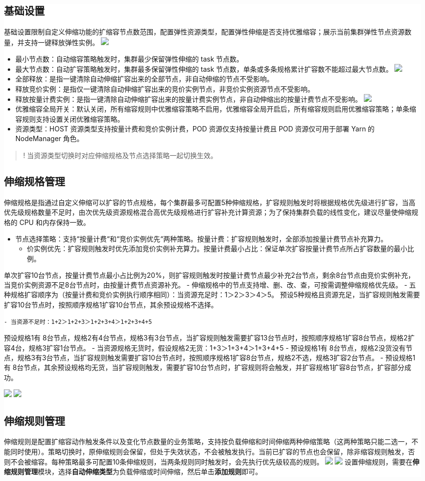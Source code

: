 ## 基础设置
基础设置限制自定义伸缩功能的扩缩容节点数范围，配置弹性资源类型，配置弹性伸缩是否支持优雅缩容；展示当前集群弹性节点资源数量，并支持一键释放弹性实例。
![](https://qcloudimg.tencent-cloud.cn/raw/507609e81623b9c9dac8a0b33e384329.png)
- 最小节点数：自动缩容策略触发时，集群最少保留弹性伸缩的 task 节点数。
- 最大节点数：自动扩容策略触发时，集群最多保留弹性伸缩的 task 节点数，单条或多条规格累计扩容数不能超过最大节点数。
![](https://qcloudimg.tencent-cloud.cn/raw/20b98cc2b4e5b61837c9b24b89d2cc56.png)
- 全部释放：是指一键清除自动伸缩扩容出来的全部节点，非自动伸缩的节点不受影响。
- 释放竞价实例：是指仅一键清除自动伸缩扩容出来的竞价实例节点，非竞价实例资源节点不受影响。
- 释放按量计费实例：是指一键清除自动伸缩扩容出来的按量计费实例节点，非自动伸缩出的按量计费节点不受影响。
![](https://qcloudimg.tencent-cloud.cn/raw/760d7be8c88dc146bc01144878cda834.png)
- 优雅缩容全局开关：默认关闭，所有缩容规则中优雅缩容策略不启用，优雅缩容全局开启后，所有缩容规则启用优雅缩容策略；单条缩容规则支持设置关闭优雅缩容策略。
- 资源类型：HOST 资源类型支持按量计费和竞价实例计费，POD 资源仅支持按量计费且 POD 资源仅可用于部署 Yarn 的 NodeManager 角色。
>! 当资源类型切换时对应伸缩规格及节点选择策略一起切换生效。

## 伸缩规格管理
伸缩规格是指通过自定义伸缩可以扩容的节点规格，每个集群最多可配置5种伸缩规格，扩容规则触发时将根据规格优先级进行扩容，当高优先级规格数量不足时，由次优先级资源规格混合高优先级规格进行扩容补充计算资源；为了保持集群负载的线性变化，建议尽量使伸缩规格的 CPU 和内存保持一致。
- 节点选择策略：支持“按量计费“和“竞价实例优先“两种策略。按量计费：扩容规则触发时，全部添加按量计费节点补充算力。
	- 价实例优先：扩容规则触发时优先添加竞价实例补充算力。按量计费最小占比：保证单次扩容按量计费节点所占扩容数量的最小比例。
<dx-alert infotype="explain" title="例如：">
单次扩容10台节点，按量计费节点最小占比例为20%，则扩容规则触发时按量计费节点最少补充2台节点，剩余8台节点由竞价实例补充，当竞价实例资源不足8台节点时，由按量计费节点资源补充。
</dx-alert>
- 伸缩规格中的节点支持增、删、改、查，可按需调整伸缩规格优先级。
- 五种规格扩容顺序为（按量计费和竞价实例执行顺序相同）：当资源充足时：1＞2＞3＞4＞5。
<dx-alert infotype="explain" title="例如：">
预设5种规格且资源充足，当扩容规则触发需要扩容10台节点时，按照顺序规格1扩容10台节点，其余预设规格不选择。
</dx-alert>

	- 当资源不足时：1+2＞1+2+3＞1+2+3+4＞1+2+3+4+5
<dx-alert infotype="explain" title="例如：">
预设规格1有 8台节点，规格2有4台节点，规格3有3台节点，当扩容规则触发需要扩容13台节点时，按照顺序规格1扩容8台节点，规格2扩容4台，规格3扩容1台节点。
</dx-alert>
	- 当资源规格无货时，假设规格2无货：1+3＞1+3+4＞1+3+4+5
<dx-alert infotype="explain" title="例如：">
- 预设规格1有 8台节点，规格2没货没有节点，规格3有3台节点，当扩容规则触发需要扩容10台节点时，按照顺序规格1扩容8台节点，规格2不选，规格3扩容2台节点。
- 预设规格1有 8台节点，其余预设规格均无货，当扩容规则触发，需要扩容10台节点时，扩容规则将会触发，并扩容规格1扩容8台节点，扩容部分成功。
</dx-alert>

![](https://qcloudimg.tencent-cloud.cn/raw/a4dcd13db342c34633b2d25b7f44e557.png)
![](https://qcloudimg.tencent-cloud.cn/raw/dd2adfaa74d49a94f01ae59f85a756f6.png)

## 伸缩规则管理
伸缩规则是配置扩缩容动作触发条件以及变化节点数量的业务策略，支持按负载伸缩和时间伸缩两种伸缩策略（这两种策略只能二选一，不能同时使用）。策略切换时，原伸缩规则会保留，但处于失效状态，不会被触发执行。当前已扩容的节点也会保留，除非缩容规则触发，否则不会被缩容。每种策略最多可配置10条伸缩规则，当两条规则同时触发时，会先执行优先级较高的规则。
![](https://qcloudimg.tencent-cloud.cn/raw/2774f1e1982973522638966f1e3d5029.png)
![](https://qcloudimg.tencent-cloud.cn/raw/62b8339a8a0e76b3e07934b818005fea.png)
设置伸缩规则，需要在**伸缩规则管理**模块，选择**自动伸缩类型**为负载伸缩或时间伸缩，然后单击**添加规则**即可。
